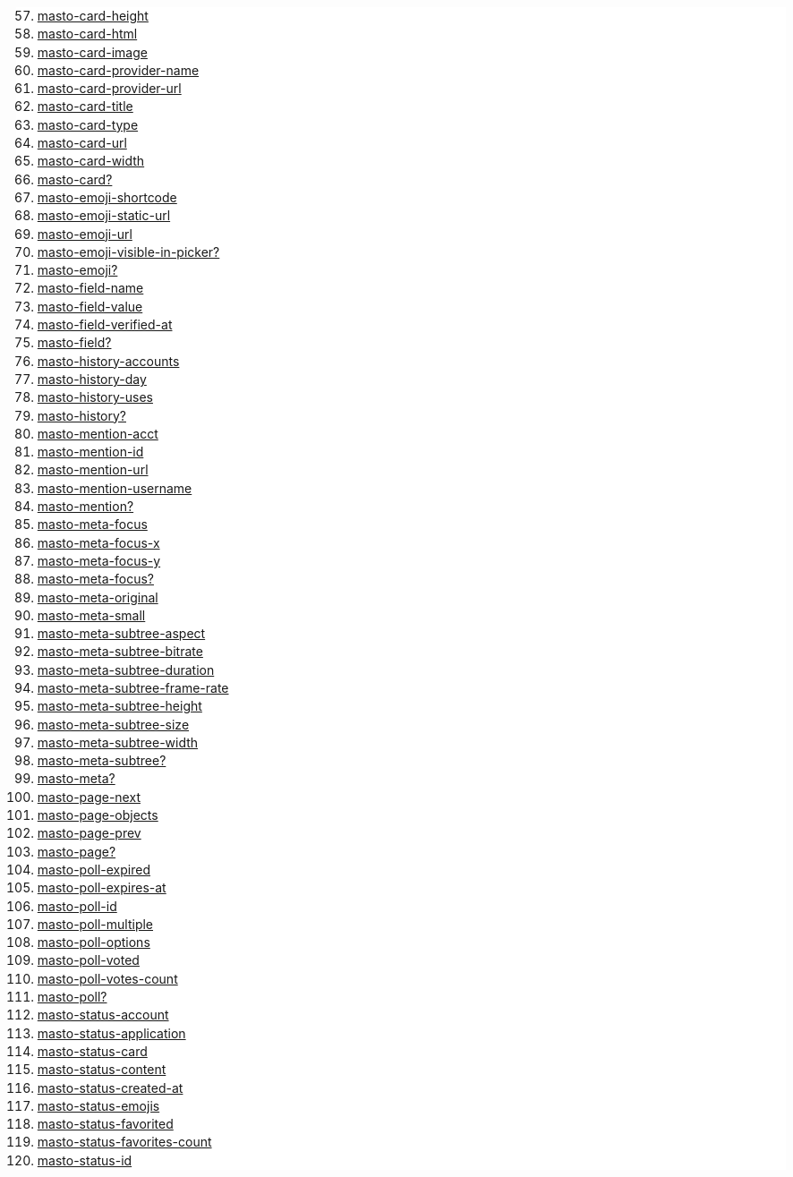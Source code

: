 57. [masto-card-height](#masto-card-height)
58. [masto-card-html](#masto-card-html)
59. [masto-card-image](#masto-card-image)
60. [masto-card-provider-name](#masto-card-provider-name)
61. [masto-card-provider-url](#masto-card-provider-url)
62. [masto-card-title](#masto-card-title)
63. [masto-card-type](#masto-card-type)
64. [masto-card-url](#masto-card-url)
65. [masto-card-width](#masto-card-width)
66. [masto-card?](#masto-card)
67. [masto-emoji-shortcode](#masto-emoji-shortcode)
68. [masto-emoji-static-url](#masto-emoji-static-url)
69. [masto-emoji-url](#masto-emoji-url)
70. [masto-emoji-visible-in-picker?](#masto-emoji-visible-in-picker)
71. [masto-emoji?](#masto-emoji)
72. [masto-field-name](#masto-field-name)
73. [masto-field-value](#masto-field-value)
74. [masto-field-verified-at](#masto-field-verified-at)
75. [masto-field?](#masto-field)
76. [masto-history-accounts](#masto-history-accounts)
77. [masto-history-day](#masto-history-day)
78. [masto-history-uses](#masto-history-uses)
79. [masto-history?](#masto-history)
80. [masto-mention-acct](#masto-mention-acct)
81. [masto-mention-id](#masto-mention-id)
82. [masto-mention-url](#masto-mention-url)
83. [masto-mention-username](#masto-mention-username)
84. [masto-mention?](#masto-mention)
85. [masto-meta-focus](#masto-meta-focus)
86. [masto-meta-focus-x](#masto-meta-focus-x)
87. [masto-meta-focus-y](#masto-meta-focus-y)
88. [masto-meta-focus?](#masto-meta-focus)
89. [masto-meta-original](#masto-meta-original)
90. [masto-meta-small](#masto-meta-small)
91. [masto-meta-subtree-aspect](#masto-meta-subtree-aspect)
92. [masto-meta-subtree-bitrate](#masto-meta-subtree-bitrate)
93. [masto-meta-subtree-duration](#masto-meta-subtree-duration)
94. [masto-meta-subtree-frame-rate](#masto-meta-subtree-frame-rate)
95. [masto-meta-subtree-height](#masto-meta-subtree-height)
96. [masto-meta-subtree-size](#masto-meta-subtree-size)
97. [masto-meta-subtree-width](#masto-meta-subtree-width)
98. [masto-meta-subtree?](#masto-meta-subtree)
99. [masto-meta?](#masto-meta)
100. [masto-page-next](#masto-page-next)
101. [masto-page-objects](#masto-page-objects)
102. [masto-page-prev](#masto-page-prev)
103. [masto-page?](#masto-page)
104. [masto-poll-expired](#masto-poll-expired)
105. [masto-poll-expires-at](#masto-poll-expires-at)
106. [masto-poll-id](#masto-poll-id)
107. [masto-poll-multiple](#masto-poll-multiple)
108. [masto-poll-options](#masto-poll-options)
109. [masto-poll-voted](#masto-poll-voted)
110. [masto-poll-votes-count](#masto-poll-votes-count)
111. [masto-poll?](#masto-poll)
112. [masto-status-account](#masto-status-account)
113. [masto-status-application](#masto-status-application)
114. [masto-status-card](#masto-status-card)
115. [masto-status-content](#masto-status-content)
116. [masto-status-created-at](#masto-status-created-at)
117. [masto-status-emojis](#masto-status-emojis)
118. [masto-status-favorited](#masto-status-favorited)
119. [masto-status-favorites-count](#masto-status-favorites-count)
120. [masto-status-id](#masto-status-id)